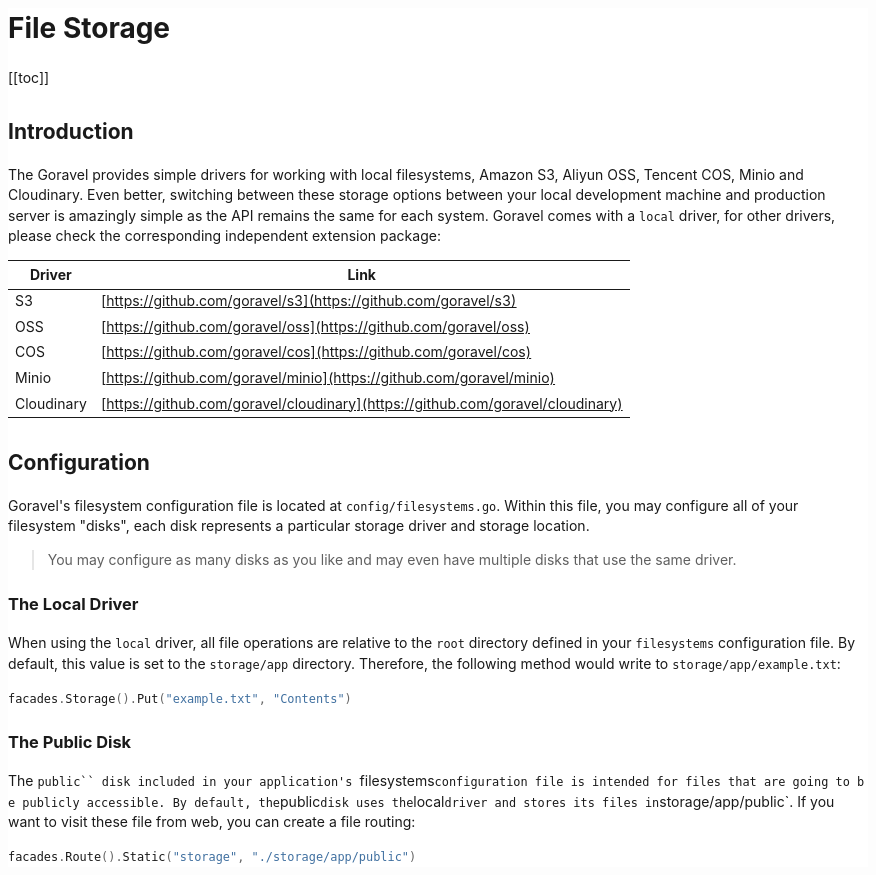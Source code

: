 # File Storage

[[toc]]

## Introduction

The Goravel provides simple drivers for working with local filesystems, Amazon S3, Aliyun OSS, Tencent COS, Minio and Cloudinary. Even better, switching between these storage options between your local development machine and production server is amazingly simple as the API remains the same for each system. Goravel comes with a `local` driver, for other drivers, please check the corresponding independent extension package:

| Driver       | Link           |
| -----------  | -------------- |
| S3           | [https://github.com/goravel/s3](https://github.com/goravel/s3)     |
| OSS          | [https://github.com/goravel/oss](https://github.com/goravel/oss)     |
| COS          | [https://github.com/goravel/cos](https://github.com/goravel/cos)     |
| Minio        | [https://github.com/goravel/minio](https://github.com/goravel/minio)     |
| Cloudinary   | [https://github.com/goravel/cloudinary](https://github.com/goravel/cloudinary)     |

## Configuration

Goravel's filesystem configuration file is located at `config/filesystems.go`. Within this file, you may configure all of your filesystem "disks", each disk represents a particular storage driver and storage location.

> You may configure as many disks as you like and may even have multiple disks that use the same driver.

### The Local Driver

When using the `local` driver, all file operations are relative to the `root` directory defined in your `filesystems` configuration file. By default, this value is set to the `storage/app` directory. Therefore, the following method would write to `storage/app/example.txt`:

```go
facades.Storage().Put("example.txt", "Contents")
```

### The Public Disk

The `public`` disk included in your application's `filesystems` configuration file is intended for files that are going to be publicly accessible. By default, the `public` disk uses the `local` driver and stores its files in `storage/app/public`. If you want to visit these file from web, you can create a file routing:

```go
facades.Route().Static("storage", "./storage/app/public")
```
